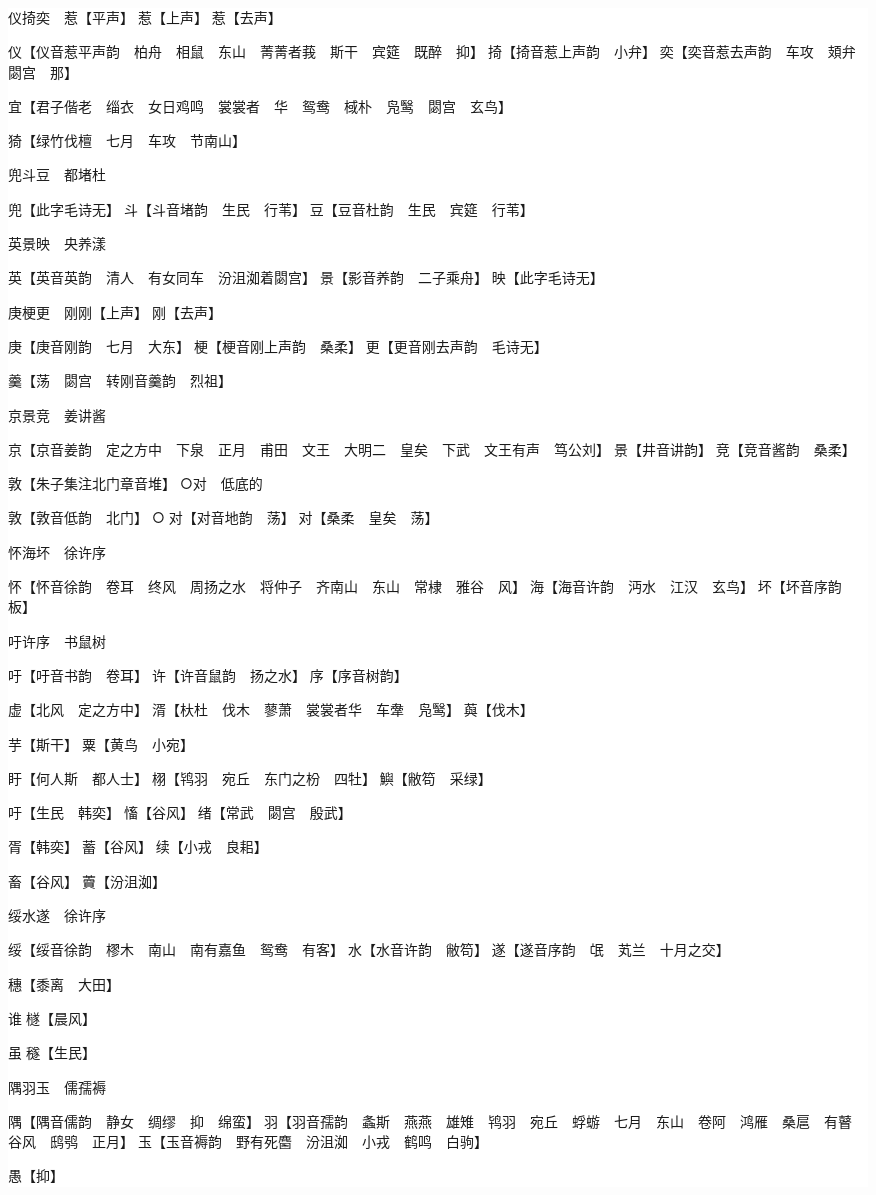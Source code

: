 仪掎奕　惹【平声】 惹【上声】 惹【去声】  

仪【仪音惹平声韵　柏舟　相鼠　东山　菁菁者莪　斯干　宾筵　既醉　抑】 掎【掎音惹上声韵　小弁】 奕【奕音惹去声韵　车攻　頍弁　閟宫　那】  

宜【君子偕老　缁衣　女日鸡鸣　裳裳者　华　鸳鸯　棫朴　凫鹥　閟宫　玄鸟】  

猗【绿竹伐檀　七月　车攻　节南山】  

兜斗豆　都堵杜  

兜【此字毛诗无】 斗【斗音堵韵　生民　行苇】 豆【豆音杜韵　生民　宾筵　行苇】  

英景映　央养漾  

英【英音英韵　清人　有女同车　汾沮洳着閟宫】 景【影音养韵　二子乘舟】 映【此字毛诗无】  

庚梗更　刚刚【上声】 刚【去声】  

庚【庚音刚韵　七月　大东】 梗【梗音刚上声韵　桑柔】 更【更音刚去声韵　毛诗无】  

羹【荡　閟宫　转刚音羹韵　烈祖】  

京景竞　姜讲酱  

京【京音姜韵　定之方中　下泉　正月　甫田　文王　大明二　皇矣　下武　文王有声　笃公刘】 景【井音讲韵】 竞【竞音酱韵　桑柔】  

敦【朱子集注北门章音堆】 ○对　低底的  

敦【敦音低韵　北门】 ○ 对【对音地韵　荡】 对【桑柔　皇矣　荡】  

怀海坏　徐许序  

怀【怀音徐韵　卷耳　终风　周扬之水　将仲子　齐南山　东山　常棣　雅谷　风】 海【海音许韵　沔水　江汉　玄鸟】 坏【坏音序韵　板】  

吁许序　书鼠树  

吁【吁音书韵　卷耳】 许【许音鼠韵　扬之水】 序【序音树韵】  

虚【北风　定之方中】 湑【杕杜　伐木　蓼萧　裳裳者华　车舝　凫鹥】 藇【伐木】  

芋【斯干】 粟【黄鸟　小宛】  

盱【何人斯　都人士】 栩【鸨羽　宛丘　东门之枌　四牡】 鱮【敝笱　采绿】  

吁【生民　韩奕】 慉【谷风】 绪【常武　閟宫　殷武】  

胥【韩奕】 蓄【谷风】 续【小戎　良耜】  

畜【谷风】 藚【汾沮洳】  

绥水遂　徐许序  

绥【绥音徐韵　樛木　南山　南有嘉鱼　鸳鸯　有客】 水【水音许韵　敝笱】 遂【遂音序韵　氓　芄兰　十月之交】  

穗【黍离　大田】  

谁 檖【晨风】  

虽 穟【生民】  

隅羽玉　儒孺褥  

隅【隅音儒韵　静女　绸缪　抑　绵蛮】 羽【羽音孺韵　螽斯　燕燕　雄雉　鸨羽　宛丘　蜉蝣　七月　东山　卷阿　鸿雁　桑扈　有瞽　谷风　鸱鸮　正月】 玉【玉音褥韵　野有死麕　汾沮洳　小戎　鹤鸣　白驹】  

愚【抑】  
